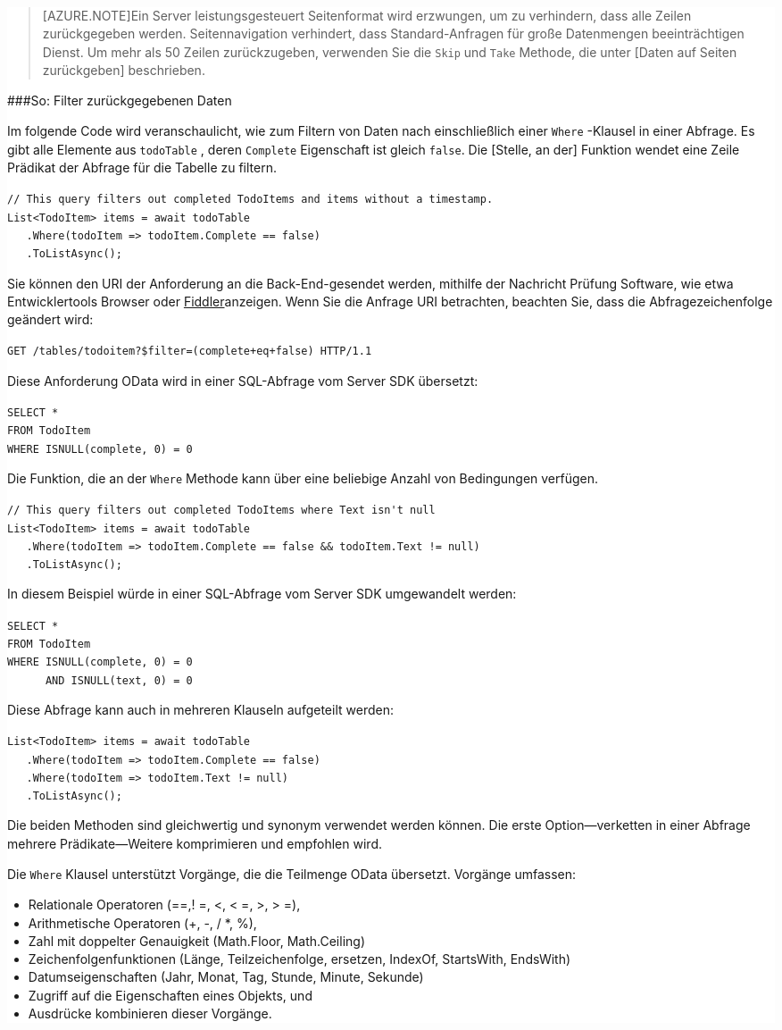 >[AZURE.NOTE]Ein Server leistungsgesteuert Seitenformat wird erzwungen, um zu verhindern, dass alle Zeilen zurückgegeben werden.  Seitennavigation verhindert, dass Standard-Anfragen für große Datenmengen beeinträchtigen Dienst.  Um mehr als 50 Zeilen zurückzugeben, verwenden Sie die `Skip` und `Take` Methode, die unter [Daten auf Seiten zurückgeben] beschrieben.

###<a name="a-namefilteringahow-to-filter-returned-data"></a><a name="filtering"></a>So: Filter zurückgegebenen Daten

Im folgende Code wird veranschaulicht, wie zum Filtern von Daten nach einschließlich einer `Where` -Klausel in einer Abfrage. Es gibt alle Elemente aus `todoTable` , deren `Complete` Eigenschaft ist gleich `false`. Die [Stelle, an der] Funktion wendet eine Zeile Prädikat der Abfrage für die Tabelle zu filtern.

    // This query filters out completed TodoItems and items without a timestamp.
    List<TodoItem> items = await todoTable
       .Where(todoItem => todoItem.Complete == false)
       .ToListAsync();

Sie können den URI der Anforderung an die Back-End-gesendet werden, mithilfe der Nachricht Prüfung Software, wie etwa Entwicklertools Browser oder [Fiddler]anzeigen. Wenn Sie die Anfrage URI betrachten, beachten Sie, dass die Abfragezeichenfolge geändert wird:

    GET /tables/todoitem?$filter=(complete+eq+false) HTTP/1.1

Diese Anforderung OData wird in einer SQL-Abfrage vom Server SDK übersetzt:

    SELECT *
    FROM TodoItem
    WHERE ISNULL(complete, 0) = 0

Die Funktion, die an der `Where` Methode kann über eine beliebige Anzahl von Bedingungen verfügen.

    // This query filters out completed TodoItems where Text isn't null
    List<TodoItem> items = await todoTable
       .Where(todoItem => todoItem.Complete == false && todoItem.Text != null)
       .ToListAsync();

In diesem Beispiel würde in einer SQL-Abfrage vom Server SDK umgewandelt werden:

    SELECT *
    FROM TodoItem
    WHERE ISNULL(complete, 0) = 0
          AND ISNULL(text, 0) = 0

Diese Abfrage kann auch in mehreren Klauseln aufgeteilt werden:

    List<TodoItem> items = await todoTable
       .Where(todoItem => todoItem.Complete == false)
       .Where(todoItem => todoItem.Text != null)
       .ToListAsync();

Die beiden Methoden sind gleichwertig und synonym verwendet werden können.  Die erste Option&mdash;verketten in einer Abfrage mehrere Prädikate&mdash;Weitere komprimieren und empfohlen wird.

Die `Where` Klausel unterstützt Vorgänge, die die Teilmenge OData übersetzt. Vorgänge umfassen:

* Relationale Operatoren (==,! =, <, < =, >, > =),
* Arithmetische Operatoren (+, -, / *, %),
* Zahl mit doppelter Genauigkeit (Math.Floor, Math.Ceiling)
* Zeichenfolgenfunktionen (Länge, Teilzeichenfolge, ersetzen, IndexOf, StartsWith, EndsWith)
* Datumseigenschaften (Jahr, Monat, Tag, Stunde, Minute, Sekunde)
* Zugriff auf die Eigenschaften eines Objekts, und
* Ausdrücke kombinieren dieser Vorgänge.


[1]: app-service-mobile-windows-store-dotnet-get-started.md
[2]: app-service-mobile-dotnet-backend-how-to-use-server-sdk.md
[3]: app-service-mobile-node-backend-how-to-use-server-sdk.md
[4]: https://msdn.microsoft.com/en-us/library/azure/mt419521(v=azure.10).aspx
[5]: https://github.com/Azure-Samples
[6]: http://www.newtonsoft.com/json/help/html/Properties_T_Newtonsoft_Json_JsonPropertyAttribute.htm
[7]: app-service-mobile-dotnet-backend-how-to-use-server-sdk.md#how-to-define-a-table-controller
[8]: app-service-mobile-node-backend-how-to-use-server-sdk.md#TableOperations
[9]: https://www.nuget.org/packages/Microsoft.Azure.Mobile.Client/
[10]: http://www.symbolsource.org/
[11]: http://www.symbolsource.org/Public/Wiki/Using
[12]: https://msdn.microsoft.com/en-us/library/azure/microsoft.windowsazure.mobileservices.mobileserviceclient(v=azure.10).aspx
[Authentifizierung für Ihre app hinzufügen]: app-service-mobile-windows-store-dotnet-get-started-users.md
[Offline-Daten synchronisieren in Azure Mobile-Apps]: app-service-mobile-offline-data-sync.md
[Hinzufügen von Pushbenachrichtigungen zu Ihrer Anwendung]: app-service-mobile-windows-store-dotnet-get-started-push.md
[Registrieren Sie Ihre app zum Verwenden eines Microsoft-Konto anmelden]: app-service-mobile-how-to-configure-microsoft-authentication.md
[Konfigurieren der App-Dienst für Active Directory-Anmeldung]: app-service-mobile-how-to-configure-active-directory-authentication.md
[MobileServiceCollection]: https://msdn.microsoft.com/en-us/library/azure/dn250636(v=azure.10).aspx
[MobileServiceIncrementalLoadingCollection]: https://msdn.microsoft.com/en-us/library/azure/dn268408(v=azure.10).aspx
[MobileServiceAuthenticationProvider]: http://msdn.microsoft.com/library/windowsazure/microsoft.windowsazure.mobileservices.mobileserviceauthenticationprovider(v=azure.10).aspx
[MobileServiceUser]: http://msdn.microsoft.com/library/windowsazure/microsoft.windowsazure.mobileservices.mobileserviceuser(v=azure.10).aspx
[MobileServiceAuthenticationToken]: http://msdn.microsoft.com/library/windowsazure/microsoft.windowsazure.mobileservices.mobileserviceuser.mobileserviceauthenticationtoken(v=azure.10).aspx
[GetTable]: https://msdn.microsoft.com/en-us/library/azure/jj554275(v=azure.10).aspx
[erstellt einen Verweis auf eine nicht typisierte Tabelle]: https://msdn.microsoft.com/en-us/library/azure/jj554278(v=azure.10).aspx
[DeleteAsync]: https://msdn.microsoft.com/en-us/library/azure/dn296407(v=azure.10).aspx
[IncludeTotalCount]: https://msdn.microsoft.com/en-us/library/azure/dn250560(v=azure.10).aspx
[InsertAsync]: https://msdn.microsoft.com/en-us/library/azure/dn296400(v=azure.10).aspx
[InvokeApiAsync]: https://msdn.microsoft.com/en-us/library/azure/dn268343(v=azure.10).aspx
[LoginAsync]: https://msdn.microsoft.com/en-us/library/azure/dn296411(v=azure.10).aspx
[LookupAsync]: https://msdn.microsoft.com/en-us/library/azure/jj871654(v=azure.10).aspx
[OrderBy]: https://msdn.microsoft.com/en-us/library/azure/dn250572(v=azure.10).aspx
[OrderByDescending]: https://msdn.microsoft.com/en-us/library/azure/dn250568(v=azure.10).aspx
[ReadAsync]: https://msdn.microsoft.com/en-us/library/azure/mt691741(v=azure.10).aspx
[Übernehmen]: https://msdn.microsoft.com/en-us/library/azure/dn250574(v=azure.10).aspx
[Wählen Sie aus]: https://msdn.microsoft.com/en-us/library/azure/dn250569(v=azure.10).aspx
[Überspringen]: https://msdn.microsoft.com/en-us/library/azure/dn250573(v=azure.10).aspx
[UpdateAsync]: https://msdn.microsoft.com/en-us/library/azure/dn250536.(v=azure.10)aspx
[Benutzer-ID]: http://msdn.microsoft.com/library/windowsazure/microsoft.windowsazure.mobileservices.mobileserviceuser.userid(v=azure.10).aspx
[WHERE]: https://msdn.microsoft.com/en-us/library/azure/dn250579(v=azure.10).aspx
[Azure-portal]: https://portal.azure.com/
[Azure klassischen-portal]: https://manage.windowsazure.com/
[EnableQueryAttribute]: https://msdn.microsoft.com/library/system.web.http.odata.enablequeryattribute.aspx
[Guid.NewGuid]: https://msdn.microsoft.com/en-us/library/system.guid.newguid(v=vs.110).aspx
[ISupportIncrementalLoading]: http://msdn.microsoft.com/library/windows/apps/Hh701916.aspx
[Windows Developer Center]: https://dev.windows.com/en-us/overview
[DelegatingHandler]: https://msdn.microsoft.com/library/system.net.http.delegatinghandler(v=vs.110).aspx
[Windows Live SDK]: https://msdn.microsoft.com/en-us/library/bb404787.aspx
[PasswordVault]: http://msdn.microsoft.com/library/windows/apps/windows.security.credentials.passwordvault.aspx
[ProtectedData]: http://msdn.microsoft.com/library/system.security.cryptography.protecteddata%28VS.95%29.aspx
[Benachrichtigung Hubs APIs]: https://msdn.microsoft.com/library/azure/dn495101.aspx
[Beispiel für Mobile Apps-Dateien]: https://github.com/Azure-Samples/app-service-mobile-dotnet-todo-list-files
[LoggingHandler]: https://github.com/Azure-Samples/app-service-mobile-dotnet-todo-list-files/blob/master/src/client/MobileAppsFilesSample/Helpers/LoggingHandler.cs#L63
[Dokumentation für OData v3]: http://www.odata.org/documentation/odata-version-3-0/
[Fiddler]: http://www.telerik.com/fiddler
[Json.NET]: http://www.newtonsoft.com/json
[Xamarin.Auth]: https://components.xamarin.com/view/xamarin.auth/
[AuthStore.cs]: (https://github.com/azure-appservice-samples/ContosoMoments/blob/dev/src/Mobile/ContosoMoments/Helpers/AuthStore.cs)
[Beispiel für die Freigabe von ContosoMoments Fotos]: https://github.com/azure-appservice-samples/ContosoMoments